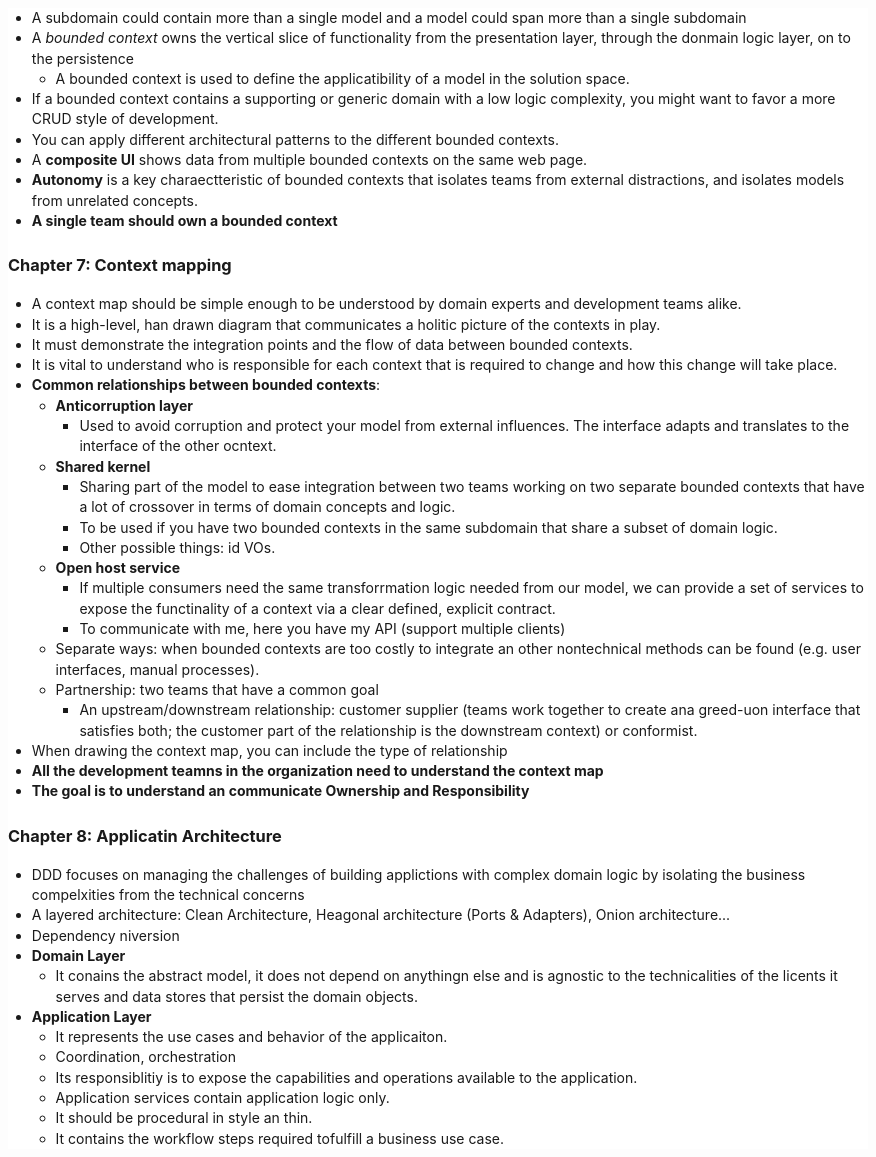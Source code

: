 * A subdomain could contain more than a single model and a model could span more than a single subdomain
* A *bounded context* owns the vertical slice of functionality from the presentation layer, through the donmain logic layer, on to the persistence
    * A bounded context is used to define the applicatibility of a model in the solution space.
* If a bounded context contains a supporting or generic domain with a low logic complexity, you might want to favor a more CRUD style of development.
* You can apply different architectural patterns to the different bounded contexts.
* A **composite UI** shows data from multiple bounded contexts on the same web page.
* **Autonomy** is a key charaectteristic of bounded contexts that isolates teams from external distractions, and isolates models from unrelated concepts.
* **A single team should own a bounded context**


### Chapter 7: Context mapping
* A context map should be simple enough to be understood by domain experts and development teams alike.
* It is a high-level, han drawn diagram that communicates a holitic picture of the contexts in play.
* It must demonstrate the integration points and the flow of data between bounded contexts.
* It is vital to understand who is responsible for each context that is required to change and how this change will take place.
* **Common relationships between bounded contexts**:
    * **Anticorruption layer**
        * Used to avoid corruption and protect your model from external influences. The interface adapts and translates to the interface of the other ocntext.
    * **Shared kernel**
        * Sharing part of the model to ease integration between two teams working on two separate bounded contexts that have a lot of crossover in terms of domain concepts and logic.
        * To be used if you have two bounded contexts in the same subdomain that share a subset of domain logic.
        * Other possible things: id VOs.
    * **Open host service**    
        * If multiple consumers need the same transforrmation logic needed from our model, we can provide a set of services to expose the functinality of a context via a clear defined, explicit contract.
        * To communicate with me, here you have my API (support multiple clients)
    * Separate ways: when bounded contexts are too costly to integrate an other nontechnical methods can be found (e.g. user interfaces, manual processes).
    * Partnership: two teams that have a common goal
        * An upstream/downstream relationship: customer supplier (teams work together to create ana greed-uon interface that satisfies both; the customer part of the relationship is the downstream context) or conformist.       
* When drawing the context map, you can include the type of relationship
* **All the development teamns in the organization need to understand the context map**
* **The goal is to understand an communicate Ownership and Responsibility**


### Chapter 8: Applicatin Architecture
* DDD focuses on managing the challenges of building applictions with complex domain logic by isolating the business compelxities from the technical concerns
* A layered architecture: Clean Architecture, Heagonal architecture (Ports & Adapters), Onion architecture...
* Dependency niversion
* **Domain Layer**
    * It conains the abstract model, it does not depend on anythingn else and is agnostic to the technicalities of the licents it serves and data stores that persist the domain objects.
* **Application Layer**
    * It represents the use cases and behavior of the applicaiton.
    * Coordination, orchestration
    * Its responsiblitiy is to expose the capabilities and operations available to the application.
    * Application services contain application logic only.
    * It should be procedural in style an thin.
    * It contains the workflow steps required tofulfill a business use case.